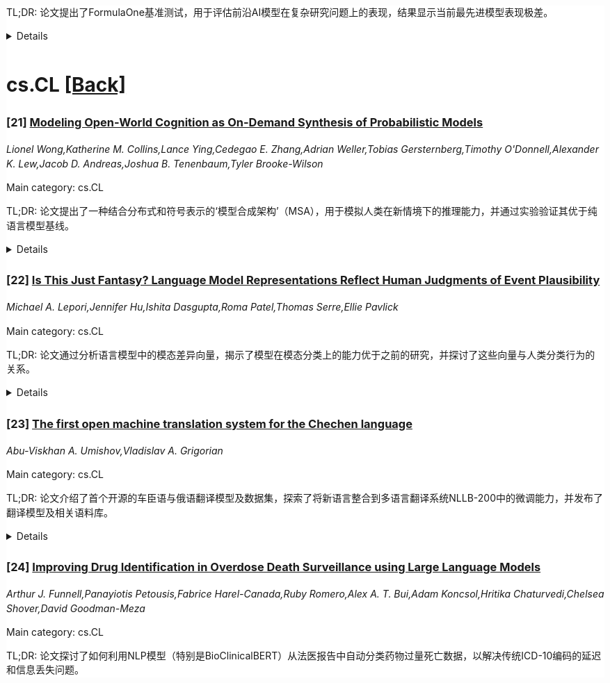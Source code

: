 TL;DR: 论文提出了FormulaOne基准测试，用于评估前沿AI模型在复杂研究问题上的表现，结果显示当前最先进模型表现极差。


<details><summary>Details</summary></details>


<div id='cs.CL'></div>

# cs.CL [[Back]](#toc)

### [21] [Modeling Open-World Cognition as On-Demand Synthesis of Probabilistic Models](https://arxiv.org/abs/2507.12547)
*Lionel Wong,Katherine M. Collins,Lance Ying,Cedegao E. Zhang,Adrian Weller,Tobias Gersternberg,Timothy O'Donnell,Alexander K. Lew,Jacob D. Andreas,Joshua B. Tenenbaum,Tyler Brooke-Wilson*

Main category: cs.CL

TL;DR: 论文提出了一种结合分布式和符号表示的‘模型合成架构’（MSA），用于模拟人类在新情境下的推理能力，并通过实验验证其优于纯语言模型基线。


<details><summary>Details</summary></details>


### [22] [Is This Just Fantasy? Language Model Representations Reflect Human Judgments of Event Plausibility](https://arxiv.org/abs/2507.12553)
*Michael A. Lepori,Jennifer Hu,Ishita Dasgupta,Roma Patel,Thomas Serre,Ellie Pavlick*

Main category: cs.CL

TL;DR: 论文通过分析语言模型中的模态差异向量，揭示了模型在模态分类上的能力优于之前的研究，并探讨了这些向量与人类分类行为的关系。


<details><summary>Details</summary></details>


### [23] [The first open machine translation system for the Chechen language](https://arxiv.org/abs/2507.12672)
*Abu-Viskhan A. Umishov,Vladislav A. Grigorian*

Main category: cs.CL

TL;DR: 论文介绍了首个开源的车臣语与俄语翻译模型及数据集，探索了将新语言整合到多语言翻译系统NLLB-200中的微调能力，并发布了翻译模型及相关语料库。


<details><summary>Details</summary></details>


### [24] [Improving Drug Identification in Overdose Death Surveillance using Large Language Models](https://arxiv.org/abs/2507.12679)
*Arthur J. Funnell,Panayiotis Petousis,Fabrice Harel-Canada,Ruby Romero,Alex A. T. Bui,Adam Koncsol,Hritika Chaturvedi,Chelsea Shover,David Goodman-Meza*

Main category: cs.CL

TL;DR: 论文探讨了如何利用NLP模型（特别是BioClinicalBERT）从法医报告中自动分类药物过量死亡数据，以解决传统ICD-10编码的延迟和信息丢失问题。
